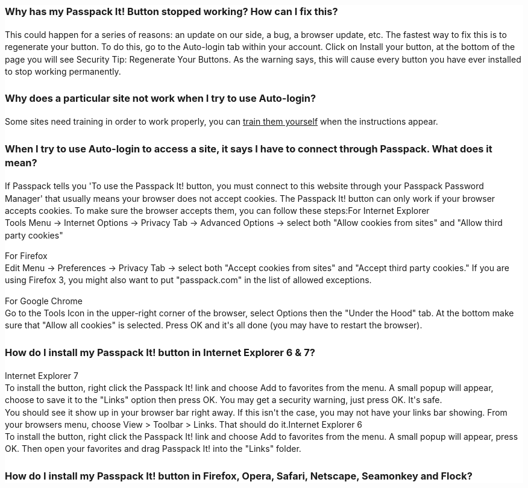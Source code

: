 ### Why has my Passpack It! Button stopped working? How can I fix this?

This could happen for a series of reasons: an update on our side, a bug, a browser update, etc. The fastest way to fix this is to regenerate your button. To do this, go to the Auto-login tab within your account. Click on Install your button, at the bottom of the page you will see Security Tip: Regenerate Your Buttons. As the warning says, this will cause every button you have ever installed to stop working permanently.

### Why does a particular site not work when I try to use Auto-login?

Some sites need training in order to work properly, you can [train them yourself](https://support.passpack.com/hc/en-us/articles/200736584) when the instructions appear.

### When I try to use Auto-login to access a site, it says I have to connect through Passpack. What does it mean?

If Passpack tells you 'To use the Passpack It! button, you must connect to this website through your Passpack Password Manager' that usually means your browser does not accept cookies. The Passpack It! button can only work if your browser accepts cookies. To make sure the browser accepts them, you can follow these steps:For Internet Explorer  
Tools Menu -&gt; Internet Options -&gt; Privacy Tab -&gt; Advanced Options -&gt; select both "Allow cookies from sites" and "Allow third party cookies"

For Firefox  
Edit Menu -&gt; Preferences -&gt; Privacy Tab -&gt; select both "Accept cookies from sites" and "Accept third party cookies." If you are using Firefox 3, you might also want to put "passpack.com" in the list of allowed exceptions.

For Google Chrome  
Go to the Tools Icon in the upper-right corner of the browser, select Options then the "Under the Hood" tab. At the bottom make sure that "Allow all cookies" is selected. Press OK and it's all done \(you may have to restart the browser\).

### How do I install my Passpack It! button in Internet Explorer 6 & 7?

Internet Explorer 7  
To install the button, right click the Passpack It! link and choose Add to favorites from the menu. A small popup will appear, choose to save it to the "Links" option then press OK. You may get a security warning, just press OK. It's safe.  
You should see it show up in your browser bar right away. If this isn't the case, you may not have your links bar showing. From your browsers menu, choose View &gt; Toolbar &gt; Links. That should do it.Internet Explorer 6  
To install the button, right click the Passpack It! link and choose Add to favorites from the menu. A small popup will appear, press OK. Then open your favorites and drag Passpack It! into the "Links" folder.

### How do I install my Passpack It! button in Firefox, Opera, Safari, Netscape, Seamonkey and Flock?
